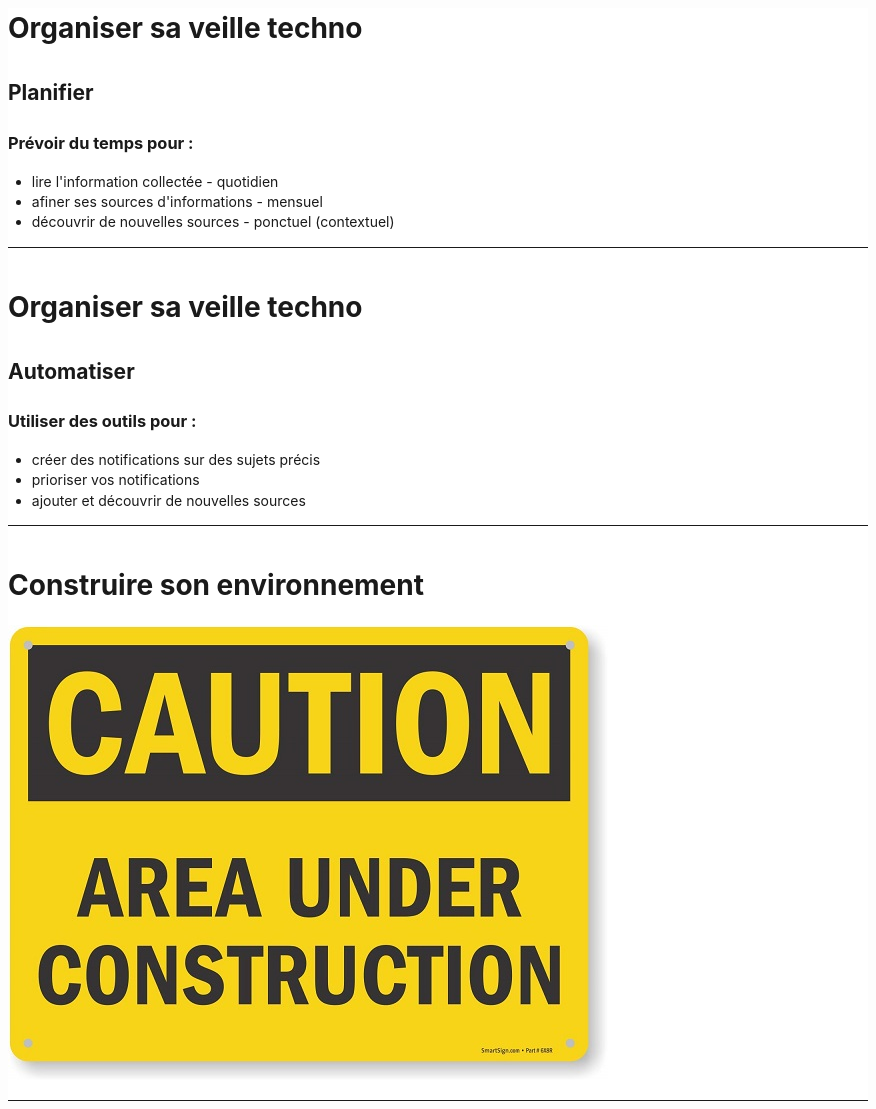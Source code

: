 
# Organiser sa veille techno

## Planifier

### Prévoir du temps pour :

- lire l'information collectée - quotidien
- afiner ses sources d'informations - mensuel
- découvrir de nouvelles sources - ponctuel (contextuel)

---

# Organiser sa veille techno

## Automatiser

### Utiliser des outils pour :

- créer des notifications sur des sujets précis
- prioriser vos notifications
- ajouter et découvrir de nouvelles sources

---

# Construire son environnement

![](images/61XTId5heNL._SL1500_.jpg)

---